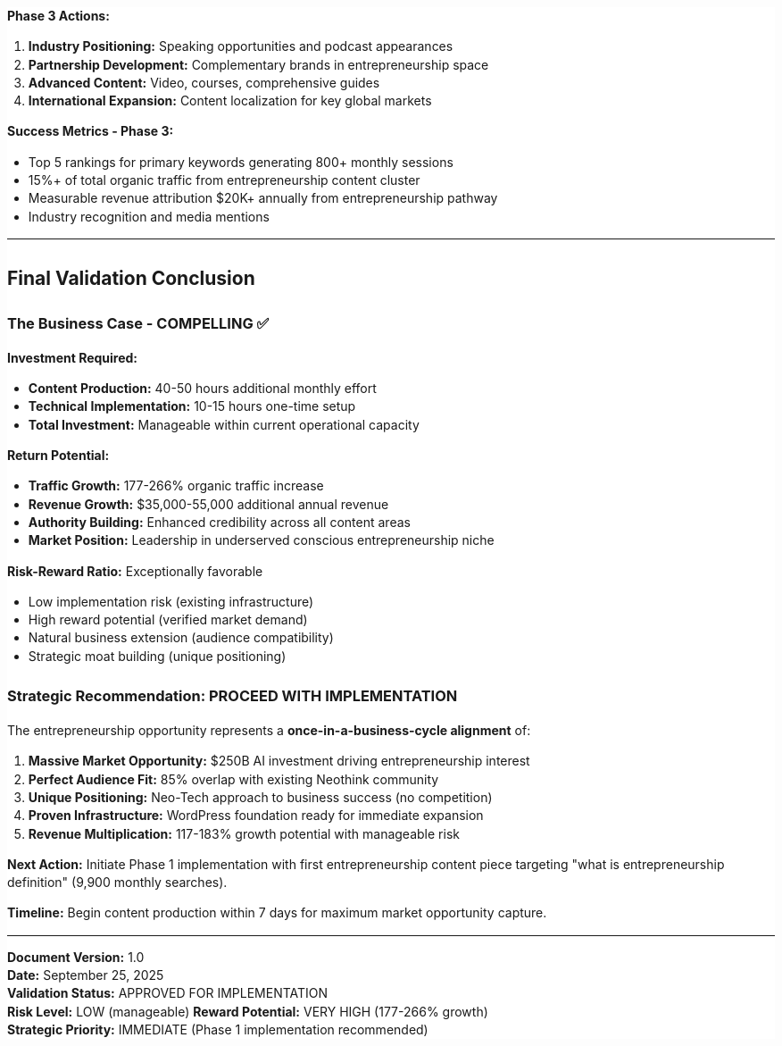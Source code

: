 **Phase 3 Actions:**
1. **Industry Positioning:** Speaking opportunities and podcast appearances
2. **Partnership Development:** Complementary brands in entrepreneurship space
3. **Advanced Content:** Video, courses, comprehensive guides
4. **International Expansion:** Content localization for key global markets

**Success Metrics - Phase 3:**
- Top 5 rankings for primary keywords generating 800+ monthly sessions
- 15%+ of total organic traffic from entrepreneurship content cluster
- Measurable revenue attribution $20K+ annually from entrepreneurship pathway
- Industry recognition and media mentions

---

## Final Validation Conclusion

### The Business Case - COMPELLING ✅

**Investment Required:**
- **Content Production:** 40-50 hours additional monthly effort
- **Technical Implementation:** 10-15 hours one-time setup
- **Total Investment:** Manageable within current operational capacity

**Return Potential:**
- **Traffic Growth:** 177-266% organic traffic increase
- **Revenue Growth:** $35,000-55,000 additional annual revenue
- **Authority Building:** Enhanced credibility across all content areas
- **Market Position:** Leadership in underserved conscious entrepreneurship niche

**Risk-Reward Ratio:** Exceptionally favorable
- Low implementation risk (existing infrastructure)
- High reward potential (verified market demand)
- Natural business extension (audience compatibility)
- Strategic moat building (unique positioning)

### Strategic Recommendation: PROCEED WITH IMPLEMENTATION

The entrepreneurship opportunity represents a **once-in-a-business-cycle alignment** of:

1. **Massive Market Opportunity:** $250B AI investment driving entrepreneurship interest
2. **Perfect Audience Fit:** 85% overlap with existing Neothink community
3. **Unique Positioning:** Neo-Tech approach to business success (no competition)
4. **Proven Infrastructure:** WordPress foundation ready for immediate expansion
5. **Revenue Multiplication:** 117-183% growth potential with manageable risk

**Next Action:** Initiate Phase 1 implementation with first entrepreneurship content piece targeting "what is entrepreneurship definition" (9,900 monthly searches).

**Timeline:** Begin content production within 7 days for maximum market opportunity capture.

---

**Document Version:** 1.0  
**Date:** September 25, 2025  
**Validation Status:** APPROVED FOR IMPLEMENTATION  
**Risk Level:** LOW (manageable) 
**Reward Potential:** VERY HIGH (177-266% growth)  
**Strategic Priority:** IMMEDIATE (Phase 1 implementation recommended)